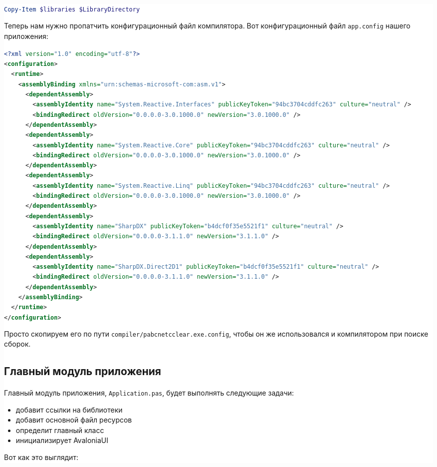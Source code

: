 ```powershell
Copy-Item $libraries $LibraryDirectory
```

Теперь нам нужно пропатчить конфигурационный файл компилятора. Вот
конфигурационный файл `app.config` нашего приложения:

```xml
<?xml version="1.0" encoding="utf-8"?>
<configuration>
  <runtime>
    <assemblyBinding xmlns="urn:schemas-microsoft-com:asm.v1">
      <dependentAssembly>
        <assemblyIdentity name="System.Reactive.Interfaces" publicKeyToken="94bc3704cddfc263" culture="neutral" />
        <bindingRedirect oldVersion="0.0.0.0-3.0.1000.0" newVersion="3.0.1000.0" />
      </dependentAssembly>
      <dependentAssembly>
        <assemblyIdentity name="System.Reactive.Core" publicKeyToken="94bc3704cddfc263" culture="neutral" />
        <bindingRedirect oldVersion="0.0.0.0-3.0.1000.0" newVersion="3.0.1000.0" />
      </dependentAssembly>
      <dependentAssembly>
        <assemblyIdentity name="System.Reactive.Linq" publicKeyToken="94bc3704cddfc263" culture="neutral" />
        <bindingRedirect oldVersion="0.0.0.0-3.0.1000.0" newVersion="3.0.1000.0" />
      </dependentAssembly>
      <dependentAssembly>
        <assemblyIdentity name="SharpDX" publicKeyToken="b4dcf0f35e5521f1" culture="neutral" />
        <bindingRedirect oldVersion="0.0.0.0-3.1.1.0" newVersion="3.1.1.0" />
      </dependentAssembly>
      <dependentAssembly>
        <assemblyIdentity name="SharpDX.Direct2D1" publicKeyToken="b4dcf0f35e5521f1" culture="neutral" />
        <bindingRedirect oldVersion="0.0.0.0-3.1.1.0" newVersion="3.1.1.0" />
      </dependentAssembly>
    </assemblyBinding>
  </runtime>
</configuration>
```

Просто скопируем его по пути `compiler/pabcnetcclear.exe.config`, чтобы он же
использовался и компилятором при поиске сборок.

Главный модуль приложения
-------------------------

Главный модуль приложения, `Application.pas`, будет выполнять следующие задачи:

- добавит ссылки на библиотеки
- добавит основной файл ресурсов
- определит главный класс
- инициализирует AvaloniaUI

Вот как это выглядит:
